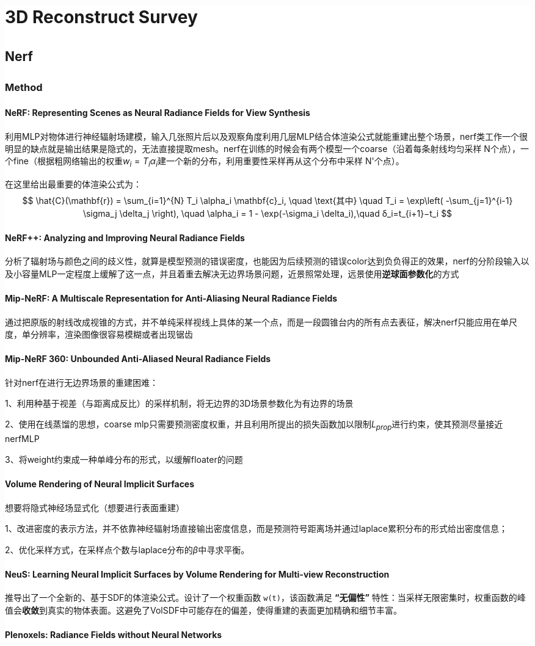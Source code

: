 # 3D Reconstruct Survey

## Nerf

### Method

#### NeRF: Representing Scenes as Neural Radiance Fields for View Synthesis

利用MLP对物体进行神经辐射场建模，输入几张照片后以及观察角度利用几层MLP结合体渲染公式就能重建出整个场景，nerf类工作一个很明显的缺点就是输出结果是隐式的，无法直接提取mesh。nerf在训练的时候会有两个模型一个coarse（沿着每条射线均匀采样 N个点），一个fine（根据粗网络输出的权重$w_i=T_i α_i$建一个新的分布，利用重要性采样再从这个分布中采样 N'个点）。

在这里给出最重要的体渲染公式为：
$$
\hat{C}(\mathbf{r}) = \sum_{i=1}^{N} T_i \alpha_i \mathbf{c}_i, \quad \text{其中} \quad T_i = \exp\left( -\sum_{j=1}^{i-1} \sigma_j \delta_j \right), \quad \alpha_i = 1 - \exp(-\sigma_i \delta_i),\quad δ_i=t_{i+1}−t_i
$$

#### NeRF++: Analyzing and Improving Neural Radiance Fields

分析了辐射场与颜色之间的歧义性，就算是模型预测的错误密度，也能因为后续预测的错误color达到负负得正的效果，nerf的分阶段输入以及小容量MLP一定程度上缓解了这一点，并且着重去解决无边界场景问题，近景照常处理，远景使用**逆球面参数化**的方式

#### Mip-NeRF: A Multiscale Representation for Anti-Aliasing Neural Radiance Fields

通过把原版的射线改成视锥的方式，并不单纯采样视线上具体的某一个点，而是一段圆锥台内的所有点去表征，解决nerf只能应用在单尺度，单分辨率，渲染图像很容易模糊或者出现锯齿

#### Mip-NeRF 360: Unbounded Anti-Aliased Neural Radiance Fields

针对nerf在进行无边界场景的重建困难：

1、利用种基于视差（与距离成反比）的采样机制，将无边界的3D场景参数化为有边界的场景

2、使用在线蒸馏的思想，coarse mlp只需要预测密度权重，并且利用所提出的损失函数加以限制$L_{prop}$进行约束，使其预测尽量接近nerfMLP

3、将weight约束成一种单峰分布的形式，以缓解floater的问题

#### Volume Rendering of Neural Implicit Surfaces

想要将隐式神经场显式化（想要进行表面重建）

1、改进密度的表示方法，并不依靠神经辐射场直接输出密度信息，而是预测符号距离场并通过laplace累积分布的形式给出密度信息；

2、优化采样方式，在采样点个数与laplace分布的$\beta$中寻求平衡。

#### NeuS: Learning Neural Implicit Surfaces by Volume Rendering for Multi-view Reconstruction

推导出了一个全新的、基于SDF的体渲染公式。设计了一个权重函数 `w(t)`，该函数满足 **“无偏性”** 特性：当采样无限密集时，权重函数的峰值会**收敛**到真实的物体表面。这避免了VolSDF中可能存在的偏差，使得重建的表面更加精确和细节丰富。

#### Plenoxels: Radiance Fields without Neural Networks
